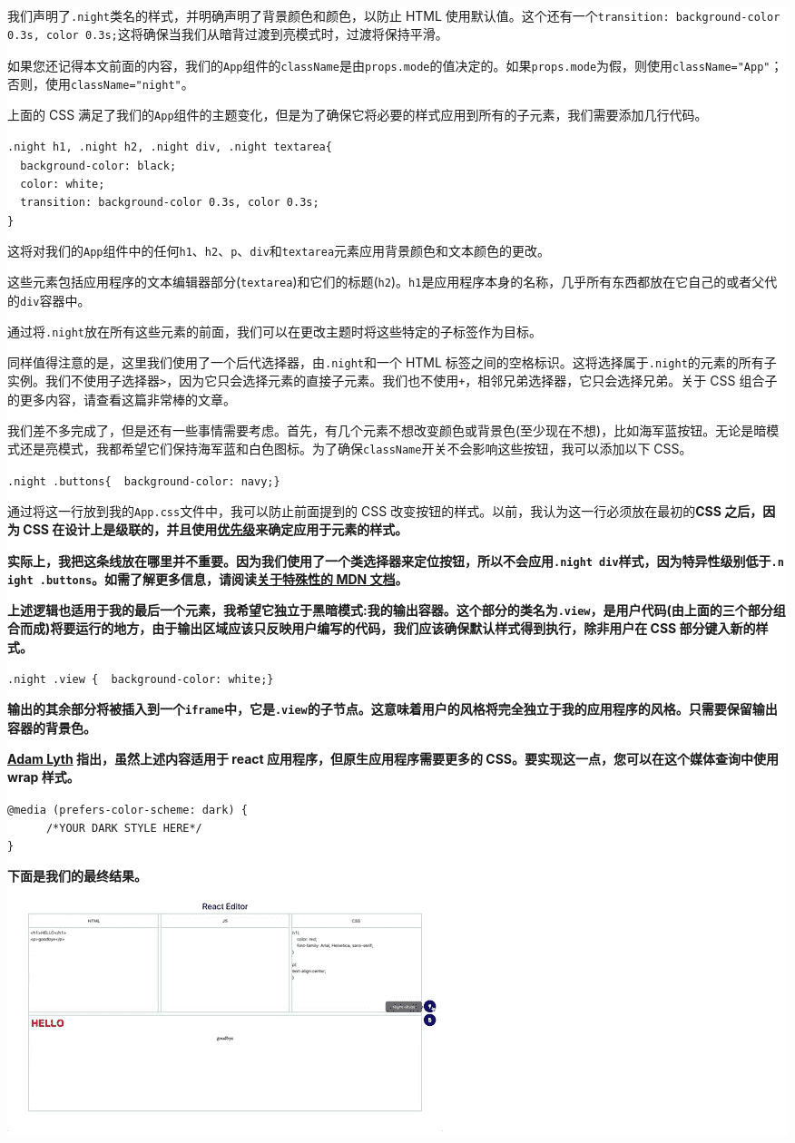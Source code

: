 我们声明了`.night`类名的样式，并明确声明了背景颜色和颜色，以防止 HTML 使用默认值。这个还有一个`transition: background-color 0.3s, color 0.3s;`这将确保当我们从暗背过渡到亮模式时，过渡将保持平滑。

如果您还记得本文前面的内容，我们的`App`组件的`className`是由`props.mode`的值决定的。如果`props.mode`为假，则使用`className="App"`；否则，使用`className="night"`。

上面的 CSS 满足了我们的`App`组件的主题变化，但是为了确保它将必要的样式应用到所有的子元素，我们需要添加几行代码。

```
.night h1, .night h2, .night div, .night textarea{
  background-color: black;
  color: white;
  transition: background-color 0.3s, color 0.3s;
}
```

这将对我们的`App`组件中的任何`h1`、`h2`、`p`、`div`和`textarea`元素应用背景颜色和文本颜色的更改。

这些元素包括应用程序的文本编辑器部分(`textarea`)和它们的标题(`h2`)。`h1`是应用程序本身的名称，几乎所有东西都放在它自己的或者父代的`div`容器中。

通过将`.night`放在所有这些元素的前面，我们可以在更改主题时将这些特定的子标签作为目标。

同样值得注意的是，这里我们使用了一个后代选择器，由`.night`和一个 HTML 标签之间的空格标识。这将选择属于`.night`的元素的所有子实例。我们不使用子选择器`>`，因为它只会选择元素的直接子元素。我们也不使用`+`，相邻兄弟选择器，它只会选择兄弟。关于 CSS 组合子的更多内容，请查看这篇非常棒的文章。

我们差不多完成了，但是还有一些事情需要考虑。首先，有几个元素不想改变颜色或背景色(至少现在不想)，比如海军蓝按钮。无论是暗模式还是亮模式，我都希望它们保持海军蓝和白色图标。为了确保`className`开关不会影响这些按钮，我可以添加以下 CSS。

```
.night .buttons{  background-color: navy;}
```

通过将这一行放到我的`App.css`文件中，我可以防止前面提到的 CSS 改变按钮的样式。以前，我认为这一行必须放在最初的**CSS 之后，因为 CSS 在设计上是级联的，并且使用[优先级](https://css-tricks.com/precedence-css-order-css-matters/)来确定应用于元素的样式。**

**实际上，我把这条线放在哪里并不重要。因为我们使用了一个类选择器来定位按钮，所以不会应用`.night div`样式，因为特异性级别低于`.night .buttons`。如需了解更多信息，请阅读[关于特殊性的 MDN 文档](https://developer.mozilla.org/en-US/docs/Web/CSS/Specificity)。**

**上述逻辑也适用于我的最后一个元素，我希望它独立于黑暗模式:我的输出容器。这个部分的类名为`.view`，是用户代码(由上面的三个部分组合而成)将要运行的地方，由于输出区域应该只反映用户编写的代码，我们应该确保默认样式得到执行，除非用户在 CSS 部分键入新的样式。**

```
.night .view {  background-color: white;}
```

**输出的其余部分将被插入到一个`iframe`中，它是`.view`的子节点。这意味着用户的风格将完全独立于我的应用程序的风格。只需要保留输出容器的背景色。**

**[Adam Lyth](https://medium.com/@adamlyth) 指出，虽然上述内容适用于 react 应用程序，但原生应用程序需要更多的 CSS。要实现这一点，您可以在这个媒体查询中使用 wrap 样式。**

```
@media (prefers-color-scheme: dark) {
      /*YOUR DARK STYLE HERE*/
}
```

**下面是我们的最终结果。**

**![](img/2ae5a2f90f0c7e4e09ea4d1953374655.png)**
